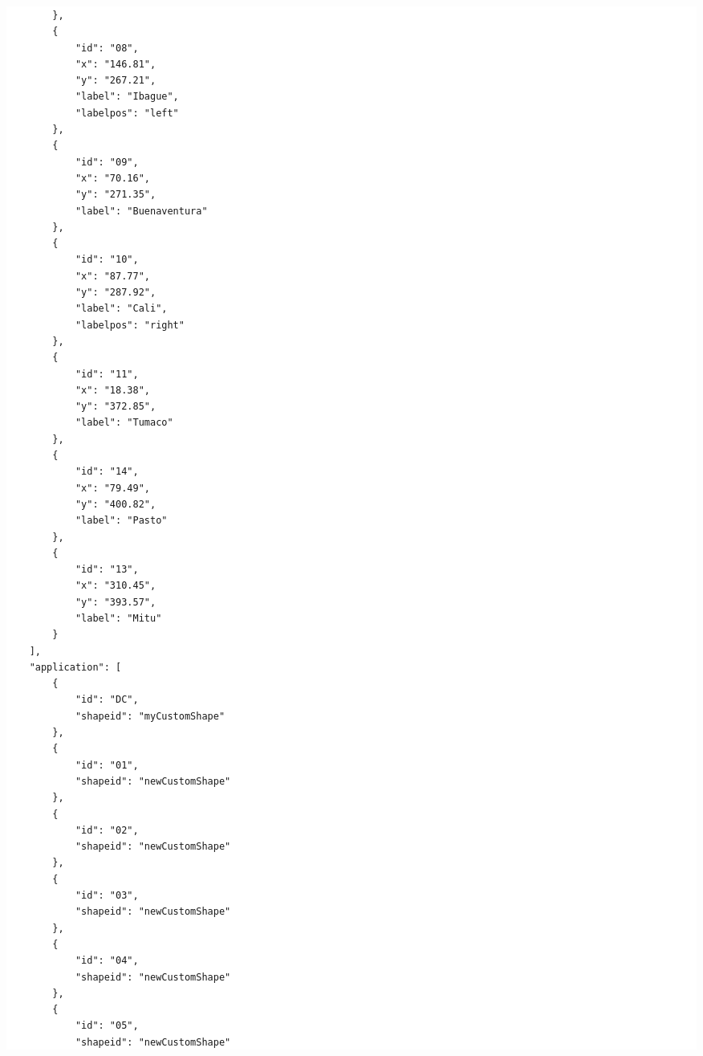             },
            {
                "id": "08",
                "x": "146.81",
                "y": "267.21",
                "label": "Ibague",
                "labelpos": "left"
            },
            {
                "id": "09",
                "x": "70.16",
                "y": "271.35",
                "label": "Buenaventura"
            },
            {
                "id": "10",
                "x": "87.77",
                "y": "287.92",
                "label": "Cali",
                "labelpos": "right"
            },
            {
                "id": "11",
                "x": "18.38",
                "y": "372.85",
                "label": "Tumaco"
            },
            {
                "id": "14",
                "x": "79.49",
                "y": "400.82",
                "label": "Pasto"
            },
            {
                "id": "13",
                "x": "310.45",
                "y": "393.57",
                "label": "Mitu"
            }
        ],
        "application": [
            {
                "id": "DC",
                "shapeid": "myCustomShape"
            },
            {
                "id": "01",
                "shapeid": "newCustomShape"
            },
            {
                "id": "02",
                "shapeid": "newCustomShape"
            },
            {
                "id": "03",
                "shapeid": "newCustomShape"
            },
            {
                "id": "04",
                "shapeid": "newCustomShape"
            },
            {
                "id": "05",
                "shapeid": "newCustomShape"